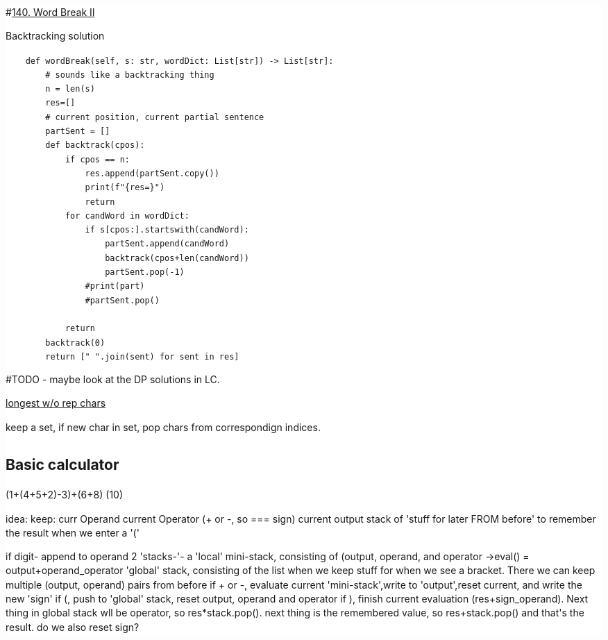 
\#[140. Word Break II](https://leetcode.com/problems/word-break-ii/)

 Backtracking solution

```{python}
    def wordBreak(self, s: str, wordDict: List[str]) -> List[str]:
        # sounds like a backtracking thing
        n = len(s)
        res=[]
        # current position, current partial sentence
        partSent = []
        def backtrack(cpos):
            if cpos == n:
                res.append(partSent.copy())
                print(f"{res=}")
                return
            for candWord in wordDict:
                if s[cpos:].startswith(candWord):
                    partSent.append(candWord)
                    backtrack(cpos+len(candWord))
                    partSent.pop(-1)
                #print(part)
                #partSent.pop()
                
            return
        backtrack(0)
        return [" ".join(sent) for sent in res]
```

#TODO - maybe look at the DP solutions in LC.

[longest w/o rep chars](https://leetcode.com/explore/interview/card/facebook/5/array-and-strings/3008/)

keep a set, if new char in set, pop chars from correspondign indices.

## Basic calculator

(1+(4+5+2)-3)+(6+8)
(10)

idea:
keep:
curr Operand 
current Operator (+ or -, so === sign)
current output
stack of 'stuff for later FROM before' to remember the result when we enter a '('

if digit- append to operand
2 'stacks-'- a 'local' mini-stack, consisting of 
(output, operand, and operator ->eval() = output+operand_operator
'global' stack, consisting of the list when we keep stuff for when we see a bracket. There we 
can keep multiple (output, operand) pairs from before
if + or -, evaluate current 'mini-stack',write to 'output',reset current, and write the new 'sign'
if (, push to 'global' stack, reset output, operand and operator
if ), finish current evaluation (res+sign_operand). Next thing in global stack wll be operator, so res\*stack.pop().
next thing is the remembered value, so res+stack.pop() and that's the result. do we also reset sign?
